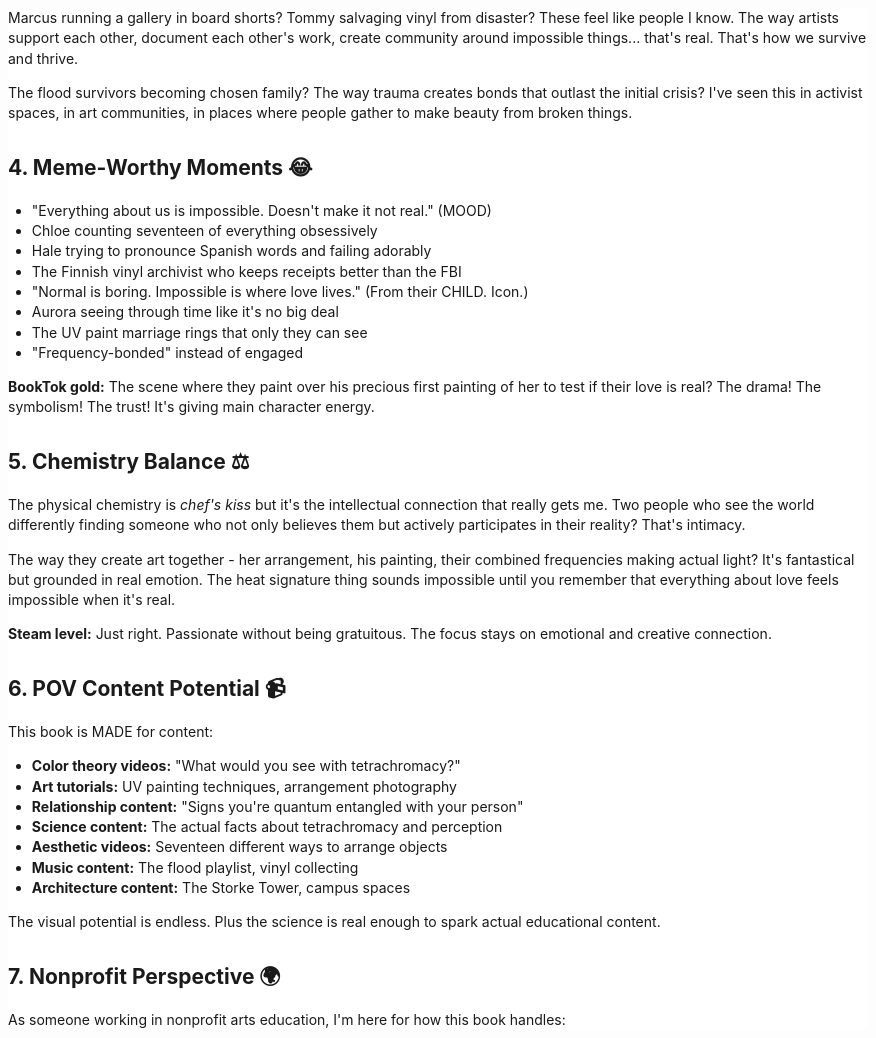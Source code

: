 Marcus running a gallery in board shorts? Tommy salvaging vinyl from disaster? These feel like people I know. The way artists support each other, document each other's work, create community around impossible things... that's real. That's how we survive and thrive.

The flood survivors becoming chosen family? The way trauma creates bonds that outlast the initial crisis? I've seen this in activist spaces, in art communities, in places where people gather to make beauty from broken things.

## 4. Meme-Worthy Moments 😂

- "Everything about us is impossible. Doesn't make it not real." (MOOD)
- Chloe counting seventeen of everything obsessively
- Hale trying to pronounce Spanish words and failing adorably  
- The Finnish vinyl archivist who keeps receipts better than the FBI
- "Normal is boring. Impossible is where love lives." (From their CHILD. Icon.)
- Aurora seeing through time like it's no big deal
- The UV paint marriage rings that only they can see
- "Frequency-bonded" instead of engaged

**BookTok gold:** The scene where they paint over his precious first painting of her to test if their love is real? The drama! The symbolism! The trust! It's giving main character energy.

## 5. Chemistry Balance ⚖️

The physical chemistry is *chef's kiss* but it's the intellectual connection that really gets me. Two people who see the world differently finding someone who not only believes them but actively participates in their reality? That's intimacy.

The way they create art together - her arrangement, his painting, their combined frequencies making actual light? It's fantastical but grounded in real emotion. The heat signature thing sounds impossible until you remember that everything about love feels impossible when it's real.

**Steam level:** Just right. Passionate without being gratuitous. The focus stays on emotional and creative connection.

## 6. POV Content Potential 📹

This book is MADE for content:

- **Color theory videos:** "What would you see with tetrachromacy?"
- **Art tutorials:** UV painting techniques, arrangement photography
- **Relationship content:** "Signs you're quantum entangled with your person"
- **Science content:** The actual facts about tetrachromacy and perception
- **Aesthetic videos:** Seventeen different ways to arrange objects
- **Music content:** The flood playlist, vinyl collecting
- **Architecture content:** The Storke Tower, campus spaces

The visual potential is endless. Plus the science is real enough to spark actual educational content.

## 7. Nonprofit Perspective 🌍

As someone working in nonprofit arts education, I'm here for how this book handles:
